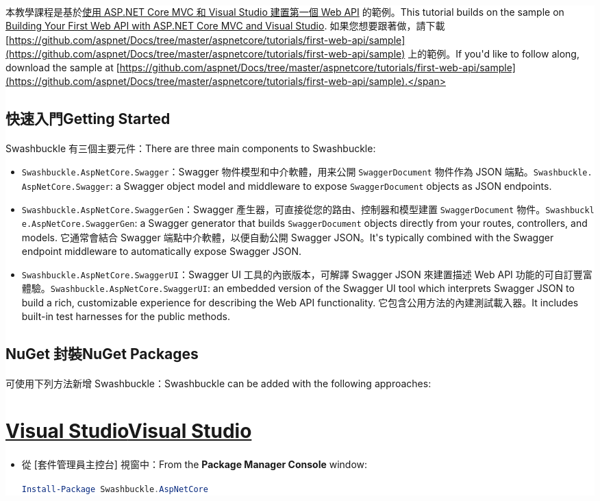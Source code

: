 <span data-ttu-id="cf206-109">本教學課程是基於[使用 ASP.NET Core MVC 和 Visual Studio 建置第一個 Web API](xref:tutorials/first-web-api) 的範例。</span><span class="sxs-lookup"><span data-stu-id="cf206-109">This tutorial builds on the sample on [Building Your First Web API with ASP.NET Core MVC and Visual Studio](xref:tutorials/first-web-api).</span></span> <span data-ttu-id="cf206-110">如果您想要跟著做，請下載 [https://github.com/aspnet/Docs/tree/master/aspnetcore/tutorials/first-web-api/sample](https://github.com/aspnet/Docs/tree/master/aspnetcore/tutorials/first-web-api/sample) 上的範例。</span><span class="sxs-lookup"><span data-stu-id="cf206-110">If you'd like to follow along, download the sample at [https://github.com/aspnet/Docs/tree/master/aspnetcore/tutorials/first-web-api/sample](https://github.com/aspnet/Docs/tree/master/aspnetcore/tutorials/first-web-api/sample).</span></span>

## <a name="getting-started"></a><span data-ttu-id="cf206-111">快速入門</span><span class="sxs-lookup"><span data-stu-id="cf206-111">Getting Started</span></span>

<span data-ttu-id="cf206-112">Swashbuckle 有三個主要元件：</span><span class="sxs-lookup"><span data-stu-id="cf206-112">There are three main components to Swashbuckle:</span></span>

* <span data-ttu-id="cf206-113">`Swashbuckle.AspNetCore.Swagger`：Swagger 物件模型和中介軟體，用来公開 `SwaggerDocument` 物件作為 JSON 端點。</span><span class="sxs-lookup"><span data-stu-id="cf206-113">`Swashbuckle.AspNetCore.Swagger`: a Swagger object model and middleware to expose `SwaggerDocument` objects as JSON endpoints.</span></span>

* <span data-ttu-id="cf206-114">`Swashbuckle.AspNetCore.SwaggerGen`：Swagger 產生器，可直接從您的路由、控制器和模型建置 `SwaggerDocument` 物件。</span><span class="sxs-lookup"><span data-stu-id="cf206-114">`Swashbuckle.AspNetCore.SwaggerGen`: a Swagger generator that builds `SwaggerDocument` objects directly from your routes, controllers, and models.</span></span> <span data-ttu-id="cf206-115">它通常會結合 Swagger 端點中介軟體，以便自動公開 Swagger JSON。</span><span class="sxs-lookup"><span data-stu-id="cf206-115">It's typically combined with the Swagger endpoint middleware to automatically expose Swagger JSON.</span></span>

* <span data-ttu-id="cf206-116">`Swashbuckle.AspNetCore.SwaggerUI`：Swagger UI 工具的內嵌版本，可解譯 Swagger JSON 來建置描述 Web API 功能的可自訂豐富體驗。</span><span class="sxs-lookup"><span data-stu-id="cf206-116">`Swashbuckle.AspNetCore.SwaggerUI`: an embedded version of the Swagger UI tool which interprets Swagger JSON to build a rich, customizable experience for describing the Web API functionality.</span></span> <span data-ttu-id="cf206-117">它包含公用方法的內建測試載入器。</span><span class="sxs-lookup"><span data-stu-id="cf206-117">It includes built-in test harnesses for the public methods.</span></span>

## <a name="nuget-packages"></a><span data-ttu-id="cf206-118">NuGet 封裝</span><span class="sxs-lookup"><span data-stu-id="cf206-118">NuGet Packages</span></span>

<span data-ttu-id="cf206-119">可使用下列方法新增 Swashbuckle：</span><span class="sxs-lookup"><span data-stu-id="cf206-119">Swashbuckle can be added with the following approaches:</span></span>

# <a name="visual-studiotabvisual-studio"></a>[<span data-ttu-id="cf206-120">Visual Studio</span><span class="sxs-lookup"><span data-stu-id="cf206-120">Visual Studio</span></span>](#tab/visual-studio)

* <span data-ttu-id="cf206-121">從 [套件管理員主控台] 視窗中：</span><span class="sxs-lookup"><span data-stu-id="cf206-121">From the **Package Manager Console** window:</span></span>

    ```powershell
    Install-Package Swashbuckle.AspNetCore
    ```
